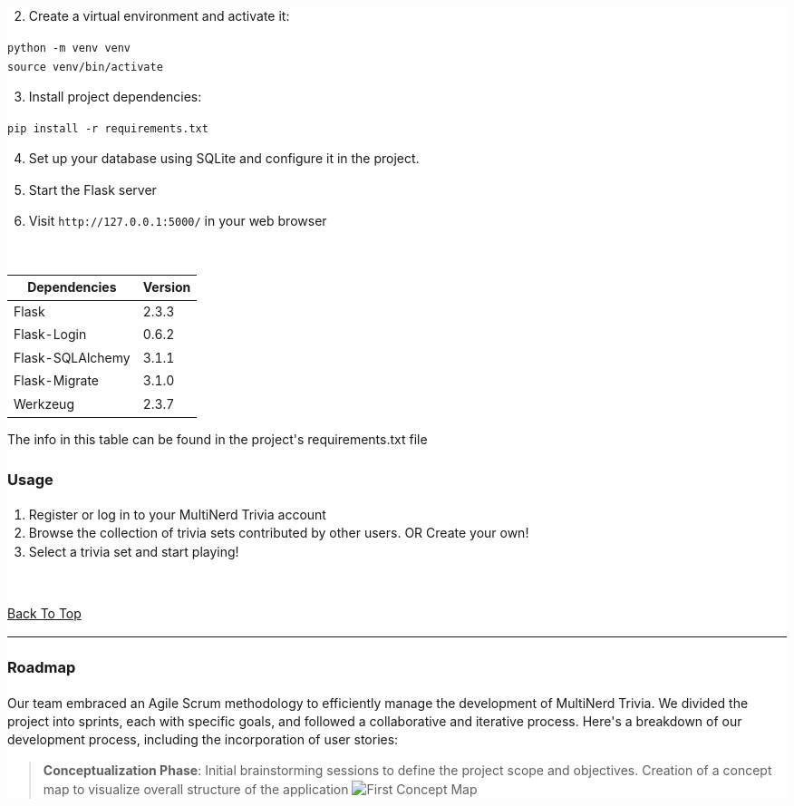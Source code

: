 2. Create a virtual environment and activate it:
```
python -m venv venv
source venv/bin/activate
```

3. Install project dependencies:
```
pip install -r requirements.txt
```

4. Set up your database using SQLite and configure it in the project.  

5. Start the Flask server  

6. Visit `http://127.0.0.1:5000/` in your web browser

<br>

| Dependencies | Version|
| ----------- | ----------- |
| Flask | 2.3.3  |
| Flask-Login | 0.6.2 |
| Flask-SQLAlchemy | 3.1.1 |
| Flask-Migrate | 3.1.0 
| Werkzeug | 2.3.7  |  
The info in this table can be found in the project's requirements.txt file
 



### Usage

1. Register or log in to your MultiNerd Trivia account
2. Browse the collection of trivia sets contributed by other users. OR Create your own!
3. Select a trivia set and start playing!
<br>

[Back To Top](#top)  

---

### Roadmap

Our team embraced an Agile Scrum methodology to efficiently manage the development of MultiNerd Trivia. We divided the project into sprints, each with specific goals, and followed a collaborative and iterative process. Here's a breakdown of our development process, including the incorporation of user stories:

> **Conceptualization Phase**: 
> Initial brainstorming sessions to define the project scope and objectives.
> Creation of a concept map to visualize overall structure of the application
> ![First Concept Map](ConceptMap.jpg)  
> 
